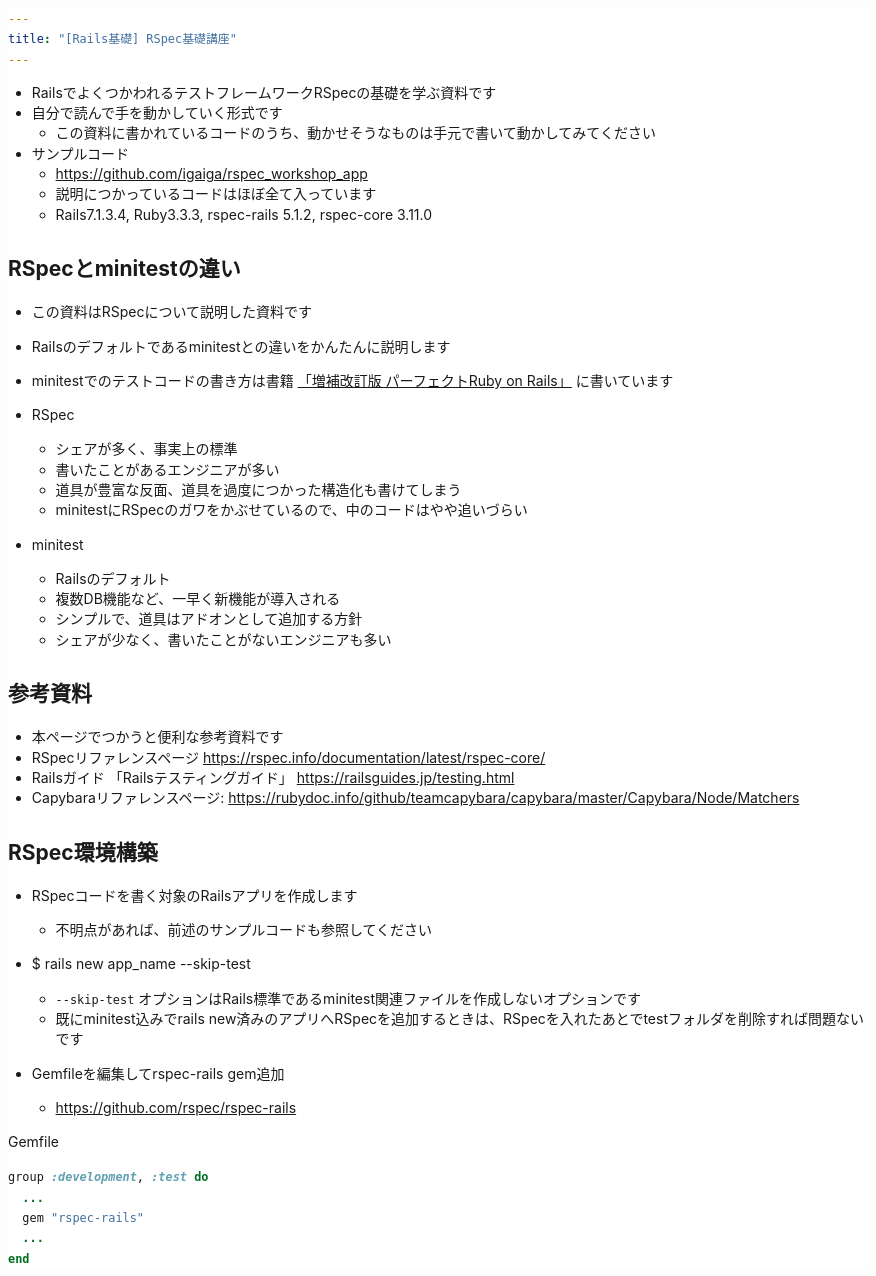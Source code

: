 ```yaml
---
title: "[Rails基礎] RSpec基礎講座"
---
```


- RailsでよくつかわれるテストフレームワークRSpecの基礎を学ぶ資料です
- 自分で読んで手を動かしていく形式です
  - この資料に書かれているコードのうち、動かせそうなものは手元で書いて動かしてみてください
- サンプルコード
  - https://github.com/igaiga/rspec_workshop_app
  - 説明につかっているコードはほぼ全て入っています
  - Rails7.1.3.4, Ruby3.3.3, rspec-rails 5.1.2, rspec-core 3.11.0

## RSpecとminitestの違い

- この資料はRSpecについて説明した資料です
- Railsのデフォルトであるminitestとの違いをかんたんに説明します
- minitestでのテストコードの書き方は書籍 [「増補改訂版 パーフェクトRuby on Rails」](https://gihyo.jp/book/2020/978-4-297-11462-6) に書いています

- RSpec
  - シェアが多く、事実上の標準
  - 書いたことがあるエンジニアが多い
  - 道具が豊富な反面、道具を過度につかった構造化も書けてしまう
  - minitestにRSpecのガワをかぶせているので、中のコードはやや追いづらい
- minitest
  - Railsのデフォルト
  - 複数DB機能など、一早く新機能が導入される
  - シンプルで、道具はアドオンとして追加する方針
  - シェアが少なく、書いたことがないエンジニアも多い

## 参考資料

- 本ページでつかうと便利な参考資料です
- RSpecリファレンスページ https://rspec.info/documentation/latest/rspec-core/
- Railsガイド 「Railsテスティングガイド」 https://railsguides.jp/testing.html
- Capybaraリファレンスページ: https://rubydoc.info/github/teamcapybara/capybara/master/Capybara/Node/Matchers

## RSpec環境構築

- RSpecコードを書く対象のRailsアプリを作成します
    - 不明点があれば、前述のサンプルコードも参照してください

- $ rails new app_name --skip-test
    - `--skip-test` オプションはRails標準であるminitest関連ファイルを作成しないオプションです
    - 既にminitest込みでrails new済みのアプリへRSpecを追加するときは、RSpecを入れたあとでtestフォルダを削除すれば問題ないです
- Gemfileを編集してrspec-rails gem追加
    - https://github.com/rspec/rspec-rails

Gemfile
```ruby
group :development, :test do
  ...
  gem "rspec-rails"
  ...
end
```


[Screenshot Image]: /Users/igarashi/work/rails6132_ruby301_rspec/tmp/screenshots/failures_r_spec_example_groups_books_enables_me_to_create_widgets_252.png